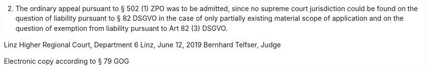 2) The ordinary appeal pursuant to § 502 (1) ZPO was to be admitted, since no supreme court jurisdiction could be found on the question of liability pursuant to § 82 DSGVO in the case of only partially existing material scope of application and on the question of exemption from liability pursuant to Art 82 (3) DSGVO.
 
Linz Higher Regional Court, Department 6
Linz, June 12, 2019
Bernhard Telfser, Judge
 
Electronic copy according to § 79 GOG
